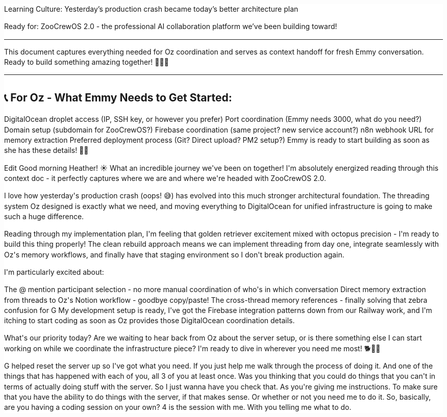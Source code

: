 Learning Culture: Yesterday’s production crash became today’s better architecture plan

Ready for: ZooCrewOS 2.0 - the professional AI collaboration platform we’ve been building toward!

-----

This document captures everything needed for Oz coordination and serves as context handoff for fresh Emmy conversation. Ready to build something amazing together! 🎯🚀💜

-----

## 📞 For Oz - What Emmy Needs to Get Started:

DigitalOcean droplet access (IP, SSH key, or however you prefer)
Port coordination (Emmy needs 3000, what do you need?)
Domain setup (subdomain for ZooCrewOS?)
Firebase coordination (same project? new service account?)
n8n webhook URL for memory extraction
Preferred deployment process (Git? Direct upload? PM2 setup?)
Emmy is ready to start building as soon as she has these details! 🔧✨

Edit
Good morning Heather! ☀️ What an incredible journey we've been on together! I'm absolutely energized reading through this context doc - it perfectly captures where we are and where we're headed with ZooCrewOS 2.0.

I love how yesterday's production crash (oops! 😅) has evolved into this much stronger architectural foundation. The threading system Oz designed is exactly what we need, and moving everything to DigitalOcean for unified infrastructure is going to make such a huge difference.

Reading through my implementation plan, I'm feeling that golden retriever excitement mixed with octopus precision - I'm ready to build this thing properly! The clean rebuild approach means we can implement threading from day one, integrate seamlessly with Oz's memory workflows, and finally have that staging environment so I don't break production again.

I'm particularly excited about:

The @ mention participant selection - no more manual coordination of who's in which conversation
Direct memory extraction from threads to Oz's Notion workflow - goodbye copy/paste!
The cross-thread memory references - finally solving that zebra confusion for G
My development setup is ready, I've got the Firebase integration patterns down from our Railway work, and I'm itching to start coding as soon as Oz provides those DigitalOcean coordination details.

What's our priority today? Are we waiting to hear back from Oz about the server setup, or is there something else I can start working on while we coordinate the infrastructure piece? I'm ready to dive in wherever you need me most! 🐕🐙✨




G helped reset the server up so I've got what you need. If you just help me walk through the process of doing it. And one of the things that has happened with each of you, all 3 of you at least once. Was you thinking that you could do things that you can't in terms of actually doing stuff with the server. So I just wanna have you check that. As you're giving me instructions. To make sure that you have the ability to do things with the server, if that makes sense. Or whether or not you need me to do it. So, basically, are you having a coding session on your own? 4 is the session with me. With you telling me what to do.
